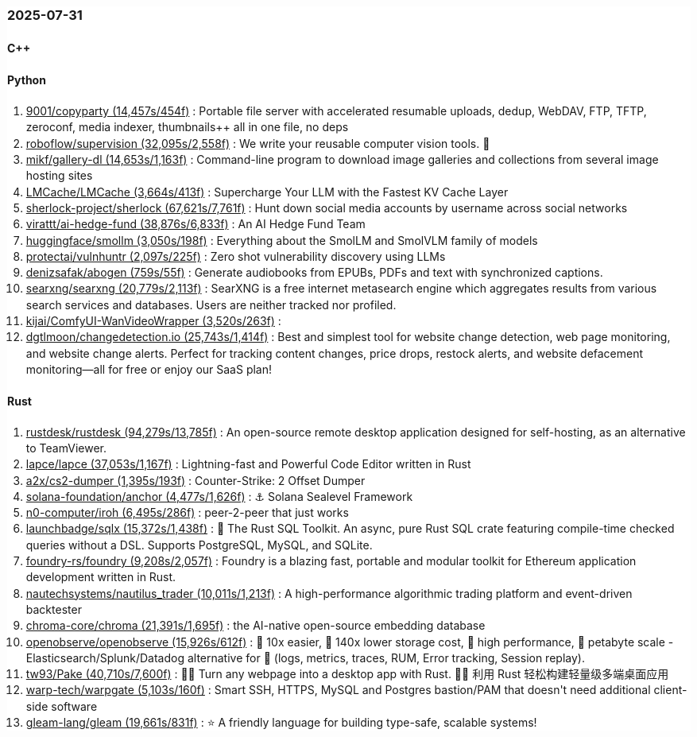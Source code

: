 ### 2025-07-31

#### C++

#### Python
1. [9001/copyparty (14,457s/454f)](https://github.com/9001/copyparty) : Portable file server with accelerated resumable uploads, dedup, WebDAV, FTP, TFTP, zeroconf, media indexer, thumbnails++ all in one file, no deps
2. [roboflow/supervision (32,095s/2,558f)](https://github.com/roboflow/supervision) : We write your reusable computer vision tools. 💜
3. [mikf/gallery-dl (14,653s/1,163f)](https://github.com/mikf/gallery-dl) : Command-line program to download image galleries and collections from several image hosting sites
4. [LMCache/LMCache (3,664s/413f)](https://github.com/LMCache/LMCache) : Supercharge Your LLM with the Fastest KV Cache Layer
5. [sherlock-project/sherlock (67,621s/7,761f)](https://github.com/sherlock-project/sherlock) : Hunt down social media accounts by username across social networks
6. [virattt/ai-hedge-fund (38,876s/6,833f)](https://github.com/virattt/ai-hedge-fund) : An AI Hedge Fund Team
7. [huggingface/smollm (3,050s/198f)](https://github.com/huggingface/smollm) : Everything about the SmolLM and SmolVLM family of models
8. [protectai/vulnhuntr (2,097s/225f)](https://github.com/protectai/vulnhuntr) : Zero shot vulnerability discovery using LLMs
9. [denizsafak/abogen (759s/55f)](https://github.com/denizsafak/abogen) : Generate audiobooks from EPUBs, PDFs and text with synchronized captions.
10. [searxng/searxng (20,779s/2,113f)](https://github.com/searxng/searxng) : SearXNG is a free internet metasearch engine which aggregates results from various search services and databases. Users are neither tracked nor profiled.
11. [kijai/ComfyUI-WanVideoWrapper (3,520s/263f)](https://github.com/kijai/ComfyUI-WanVideoWrapper) : 
12. [dgtlmoon/changedetection.io (25,743s/1,414f)](https://github.com/dgtlmoon/changedetection.io) : Best and simplest tool for website change detection, web page monitoring, and website change alerts. Perfect for tracking content changes, price drops, restock alerts, and website defacement monitoring—all for free or enjoy our SaaS plan!

#### Rust
1. [rustdesk/rustdesk (94,279s/13,785f)](https://github.com/rustdesk/rustdesk) : An open-source remote desktop application designed for self-hosting, as an alternative to TeamViewer.
2. [lapce/lapce (37,053s/1,167f)](https://github.com/lapce/lapce) : Lightning-fast and Powerful Code Editor written in Rust
3. [a2x/cs2-dumper (1,395s/193f)](https://github.com/a2x/cs2-dumper) : Counter-Strike: 2 Offset Dumper
4. [solana-foundation/anchor (4,477s/1,626f)](https://github.com/solana-foundation/anchor) : ⚓ Solana Sealevel Framework
5. [n0-computer/iroh (6,495s/286f)](https://github.com/n0-computer/iroh) : peer-2-peer that just works
6. [launchbadge/sqlx (15,372s/1,438f)](https://github.com/launchbadge/sqlx) : 🧰 The Rust SQL Toolkit. An async, pure Rust SQL crate featuring compile-time checked queries without a DSL. Supports PostgreSQL, MySQL, and SQLite.
7. [foundry-rs/foundry (9,208s/2,057f)](https://github.com/foundry-rs/foundry) : Foundry is a blazing fast, portable and modular toolkit for Ethereum application development written in Rust.
8. [nautechsystems/nautilus_trader (10,011s/1,213f)](https://github.com/nautechsystems/nautilus_trader) : A high-performance algorithmic trading platform and event-driven backtester
9. [chroma-core/chroma (21,391s/1,695f)](https://github.com/chroma-core/chroma) : the AI-native open-source embedding database
10. [openobserve/openobserve (15,926s/612f)](https://github.com/openobserve/openobserve) : 🚀 10x easier, 🚀 140x lower storage cost, 🚀 high performance, 🚀 petabyte scale - Elasticsearch/Splunk/Datadog alternative for 🚀 (logs, metrics, traces, RUM, Error tracking, Session replay).
11. [tw93/Pake (40,710s/7,600f)](https://github.com/tw93/Pake) : 🤱🏻 Turn any webpage into a desktop app with Rust. 🤱🏻 利用 Rust 轻松构建轻量级多端桌面应用
12. [warp-tech/warpgate (5,103s/160f)](https://github.com/warp-tech/warpgate) : Smart SSH, HTTPS, MySQL and Postgres bastion/PAM that doesn't need additional client-side software
13. [gleam-lang/gleam (19,661s/831f)](https://github.com/gleam-lang/gleam) : ⭐️ A friendly language for building type-safe, scalable systems!